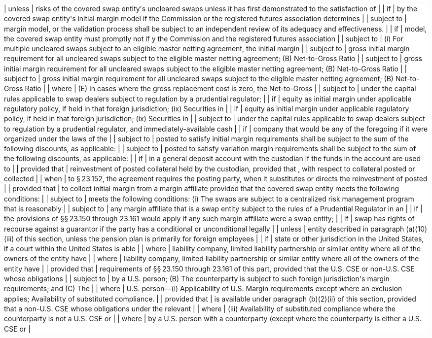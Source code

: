| unless           | risks of the covered swap entity's uncleared swaps unless it has first demonstrated to the satisfaction of                                           |
| if               | by the covered swap entity's initial margin model if the Commission or the registered futures association determines                                 |
| subject to       | margin model, or the validation process shall be subject to  an independent review of its adequacy and effectiveness.                                |
| if               | model, the covered swap entity must promptly not if y the Commission and the registered futures association                                          |
| subject to       | (i) For multiple uncleared swaps  subject to an eligible master netting agreement, the initial margin                                                |
| subject to       | gross initial margin requirement for all uncleared swaps subject to the eligible master netting agreement; (B) Net-to-Gross Ratio                    |
| subject to       | gross initial margin requirement for all uncleared swaps subject to the eligible master netting agreement; (B) Net-to-Gross Ratio                    |
| subject to       | gross initial margin requirement for all uncleared swaps subject to the eligible master netting agreement; (B) Net-to-Gross Ratio                    |
| where            | (E) In cases  where the gross replacement cost is zero, the Net-to-Gross                                                                             |
| subject to       | under the capital rules applicable to swap dealers subject to  regulation by a prudential regulator;                                                 |
| if               | equity as initial margin under applicable regulatory policy, if held in that foreign jurisdiction; (ix) Securities in                                |
| if               | equity as initial margin under applicable regulatory policy, if held in that foreign jurisdiction; (ix) Securities in                                |
| subject to       | under the capital rules applicable to swap dealers subject to regulation by a prudential regulator, and immediately-available cash                   |
| if               | company that would be any of the foregoing if it were organized under the laws of the                                                                |
| subject to       | posted to satisfy initial margin requirements shall be subject to the sum of the following discounts, as applicable:                                 |
| subject to       | posted to satisfy variation margin requirements shall be subject to the sum of the following discounts, as applicable:                               |
| if               | in a general deposit account with the custodian if the funds in the account are used to                                                              |
| provided that    | reinvestment of posted collateral held by the custodian, provided that , with respect to collateral posted or collected                              |
| when             | to &#167;&#8201;23.152, the agreement requires the posting party, when it substitutes or directs the reinvestment of posted                          |
| provided that    | to collect initial margin from a margin affiliate provided that the covered swap entity meets the following conditions:                              |
| subject to       | meets the following conditions: (i) The swaps are subject to a centralized risk management program that is reasonably                                |
| subject to       | any margin affiliate that is a swap entity subject to the rules of a Prudential Regulator in an                                                      |
| if               | the provisions of &#167;&#167;&#8201;23.150 through 23.161 would apply if any such margin affiliate were a swap entity;                              |
| if               | swap has rights of recourse against a guarantor if the party has a conditional or unconditional legally                                              |
| unless           | entity described in paragraph (a)(10)(iii) of this section, unless the pension plan is primarily for foreign employees                               |
| if               | state or other jurisdiction in the United States, if a court within the United States is able                                                        |
| where            | liability company, limited liability partnership or similar entity where all of the owners of the entity have                                        |
| where            | liability company, limited liability partnership or similar entity where all of the owners of the entity have                                        |
| provided that    | requirements of &#167;&#167;&#8201;23.150 through 23.161 of this part, provided that the U.S. CSE or non-U.S. CSE whose obligations                  |
| subject to       | by a U.S. person; (B) The counterparty is subject to such foreign jurisdiction's margin requirements; and (C) The                                    |
| where            | U.S. person&#8212;(i) Applicability of U.S. Margin requirements except where  an exclusion applies; Availability of substituted compliance.          |
| provided that    | is available under paragraph (b)(2)(ii) of this section, provided that a non-U.S. CSE whose obligations under the relevant                           |
| where            | (iii) Availability of substituted compliance  where the counterparty is not a U.S. CSE or                                                            |
| where            | by a U.S. person with a counterparty (except where the counterparty is either a U.S. CSE or                                                          |